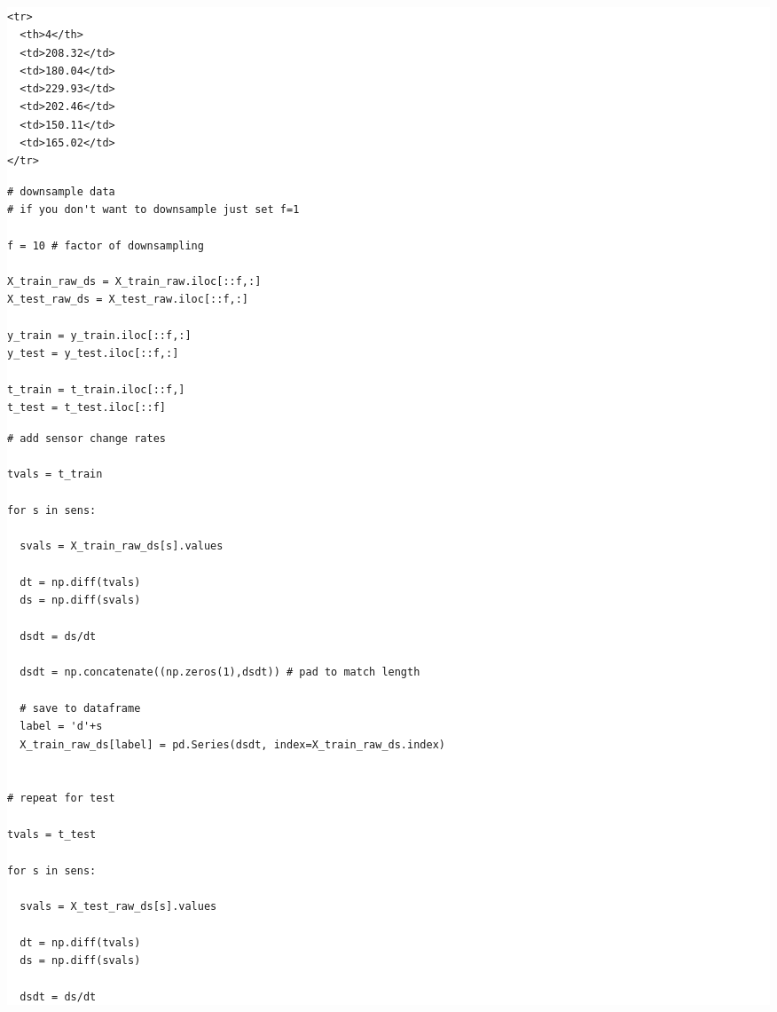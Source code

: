     <tr>
      <th>4</th>
      <td>208.32</td>
      <td>180.04</td>
      <td>229.93</td>
      <td>202.46</td>
      <td>150.11</td>
      <td>165.02</td>
    </tr>
  </tbody>
</table>
</div>




```
# downsample data
# if you don't want to downsample just set f=1

f = 10 # factor of downsampling

X_train_raw_ds = X_train_raw.iloc[::f,:]
X_test_raw_ds = X_test_raw.iloc[::f,:]

y_train = y_train.iloc[::f,:]
y_test = y_test.iloc[::f,:]

t_train = t_train.iloc[::f,]
t_test = t_test.iloc[::f]
```




```
# add sensor change rates

tvals = t_train

for s in sens:
  
  svals = X_train_raw_ds[s].values

  dt = np.diff(tvals)
  ds = np.diff(svals)

  dsdt = ds/dt

  dsdt = np.concatenate((np.zeros(1),dsdt)) # pad to match length
  
  # save to dataframe
  label = 'd'+s
  X_train_raw_ds[label] = pd.Series(dsdt, index=X_train_raw_ds.index)


# repeat for test

tvals = t_test

for s in sens:
  
  svals = X_test_raw_ds[s].values

  dt = np.diff(tvals)
  ds = np.diff(svals)

  dsdt = ds/dt
```